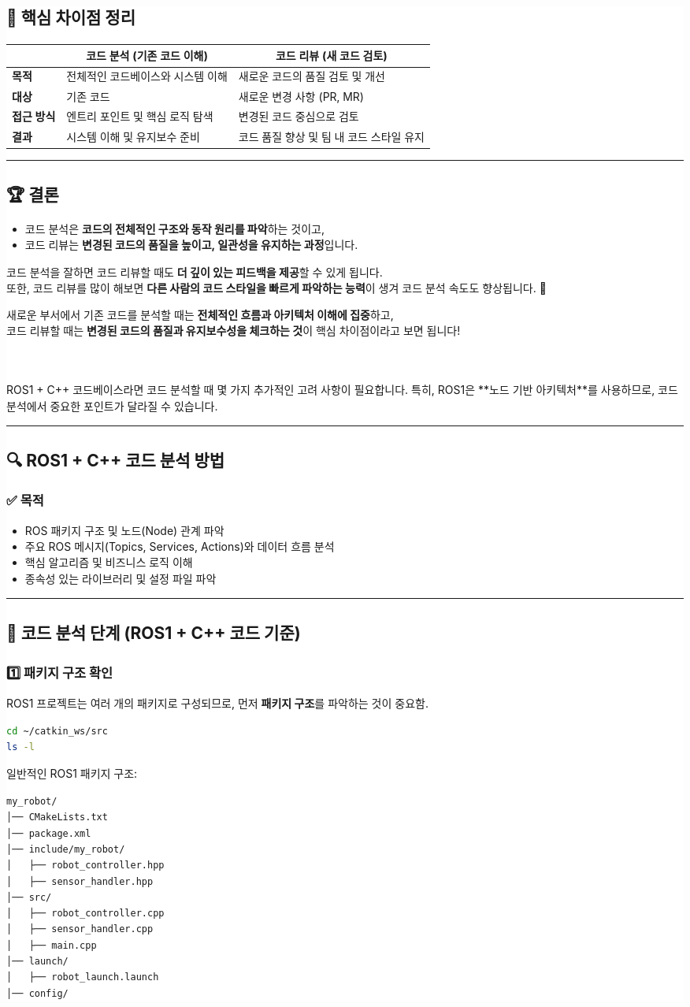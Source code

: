 
## 📌 **핵심 차이점 정리**
|  | 코드 분석 (기존 코드 이해) | 코드 리뷰 (새 코드 검토) |
|----------------|------------------|------------------|
| **목적** | 전체적인 코드베이스와 시스템 이해 | 새로운 코드의 품질 검토 및 개선 |
| **대상** | 기존 코드 | 새로운 변경 사항 (PR, MR) |
| **접근 방식** | 엔트리 포인트 및 핵심 로직 탐색 | 변경된 코드 중심으로 검토 |
| **결과** | 시스템 이해 및 유지보수 준비 | 코드 품질 향상 및 팀 내 코드 스타일 유지 |

---

## 🏆 **결론**
- 코드 분석은 **코드의 전체적인 구조와 동작 원리를 파악**하는 것이고,  
- 코드 리뷰는 **변경된 코드의 품질을 높이고, 일관성을 유지하는 과정**입니다.  

코드 분석을 잘하면 코드 리뷰할 때도 **더 깊이 있는 피드백을 제공**할 수 있게 됩니다.  
또한, 코드 리뷰를 많이 해보면 **다른 사람의 코드 스타일을 빠르게 파악하는 능력**이 생겨 코드 분석 속도도 향상됩니다. 🚀

새로운 부서에서 기존 코드를 분석할 때는 **전체적인 흐름과 아키텍처 이해에 집중**하고,  
코드 리뷰할 때는 **변경된 코드의 품질과 유지보수성을 체크하는 것**이 핵심 차이점이라고 보면 됩니다!

<br>
<br>
ROS1 + C++ 코드베이스라면 코드 분석할 때 몇 가지 추가적인 고려 사항이 필요합니다. 특히, ROS1은 **노드 기반 아키텍처**를 사용하므로, 코드 분석에서 중요한 포인트가 달라질 수 있습니다.

---

## 🔍 **ROS1 + C++ 코드 분석 방법**
### ✅ **목적**
- ROS 패키지 구조 및 노드(Node) 관계 파악  
- 주요 ROS 메시지(Topics, Services, Actions)와 데이터 흐름 분석  
- 핵심 알고리즘 및 비즈니스 로직 이해  
- 종속성 있는 라이브러리 및 설정 파일 파악  

---

## 🚀 **코드 분석 단계 (ROS1 + C++ 코드 기준)**

### 1️⃣ **패키지 구조 확인**
ROS1 프로젝트는 여러 개의 패키지로 구성되므로, 먼저 **패키지 구조**를 파악하는 것이 중요함.
```bash
cd ~/catkin_ws/src
ls -l
```
일반적인 ROS1 패키지 구조:
```
my_robot/
│── CMakeLists.txt
│── package.xml
│── include/my_robot/
│   ├── robot_controller.hpp
│   ├── sensor_handler.hpp
│── src/
│   ├── robot_controller.cpp
│   ├── sensor_handler.cpp
│   ├── main.cpp
│── launch/
│   ├── robot_launch.launch
│── config/
```